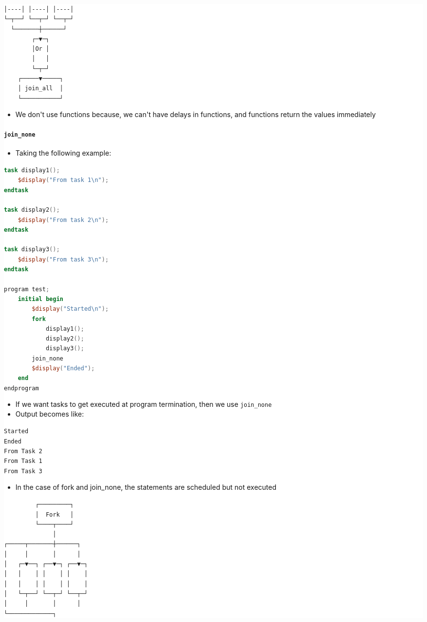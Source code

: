 ```
│----│ │----│ │----│
└─┬──┘ └──┬─┘ └──┬─┘
  └───────┼──────┘
        ┌─▼─┐
        │Or │
        │   │
        └─┬─┘
    ┌─────▼─────┐
    │ join_all  │
    └───────────┘
```
- We don't use functions because, we can't have delays in functions, and functions return the values immediately

#### `join_none`
- Taking the following example:
```verilog
task display1();
	$display("From task 1\n");
endtask

task display2();
	$display("From task 2\n");
endtask

task display3();
	$display("From task 3\n");
endtask

program test;
	initial begin
		$display("Started\n");
		fork
			display1();
			display2();
			display3();
		join_none
		$display("Ended");
	end
endprogram
```
- If we want tasks to get executed at program termination, then we use `join_none`
- Output becomes like:
```
Started
Ended
From Task 2
From Task 1
From Task 3
```
- In the case of fork and join_none, the statements are scheduled but not executed
```
         ┌─────────┐
         │  Fork   │
         └────┬────┘
              │
┌─────┬───────┼──────┐
│     │       │      │
│   ┌─▼──┐ ┌──▼─┐ ┌──▼─┐
│   │    │ │    │ │    │
│   │    │ │    │ │    │
│   └─┬──┘ └──┬─┘ └──┬─┘
│     │       │      │
└─────────────┐
```